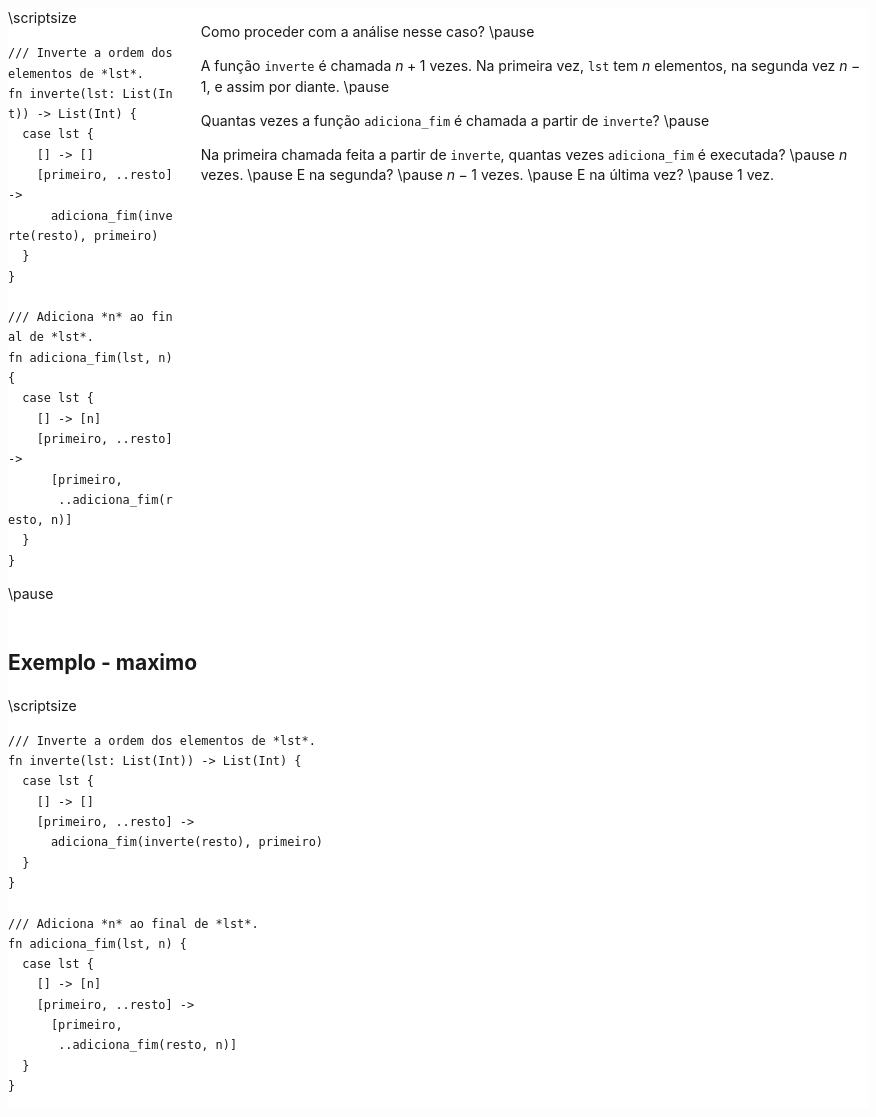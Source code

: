 <div class="columns">
<div class="column" width="48%">
\scriptsize

```.gleam
/// Inverte a ordem dos elementos de *lst*.
fn inverte(lst: List(Int)) -> List(Int) {
  case lst {
    [] -> []
    [primeiro, ..resto] ->
      adiciona_fim(inverte(resto), primeiro)
  }
}

/// Adiciona *n* ao final de *lst*.
fn adiciona_fim(lst, n) {
  case lst {
    [] -> [n]
    [primeiro, ..resto] ->
      [primeiro,
       ..adiciona_fim(resto, n)]
  }
}
```

\pause

</div>
<div class="column" width="48%">

Como proceder com a análise nesse caso? \pause

A função `inverte` é chamada $n + 1$ vezes. Na primeira vez, `lst` tem $n$ elementos, na segunda vez $n-1$, e assim por diante. \pause

Quantas vezes a função `adiciona_fim` é chamada a partir de `inverte`? \pause

Na primeira chamada feita a partir de `inverte`, quantas vezes `adiciona_fim` é executada? \pause $n$ vezes. \pause E na segunda? \pause $n - 1$ vezes. \pause E na última vez? \pause 1 vez.
</div>
</div>


## Exemplo - maximo

<div class="columns">
<div class="column" width="48%">
\scriptsize

```.gleam
/// Inverte a ordem dos elementos de *lst*.
fn inverte(lst: List(Int)) -> List(Int) {
  case lst {
    [] -> []
    [primeiro, ..resto] ->
      adiciona_fim(inverte(resto), primeiro)
  }
}

/// Adiciona *n* ao final de *lst*.
fn adiciona_fim(lst, n) {
  case lst {
    [] -> [n]
    [primeiro, ..resto] ->
      [primeiro,
       ..adiciona_fim(resto, n)]
  }
}
```